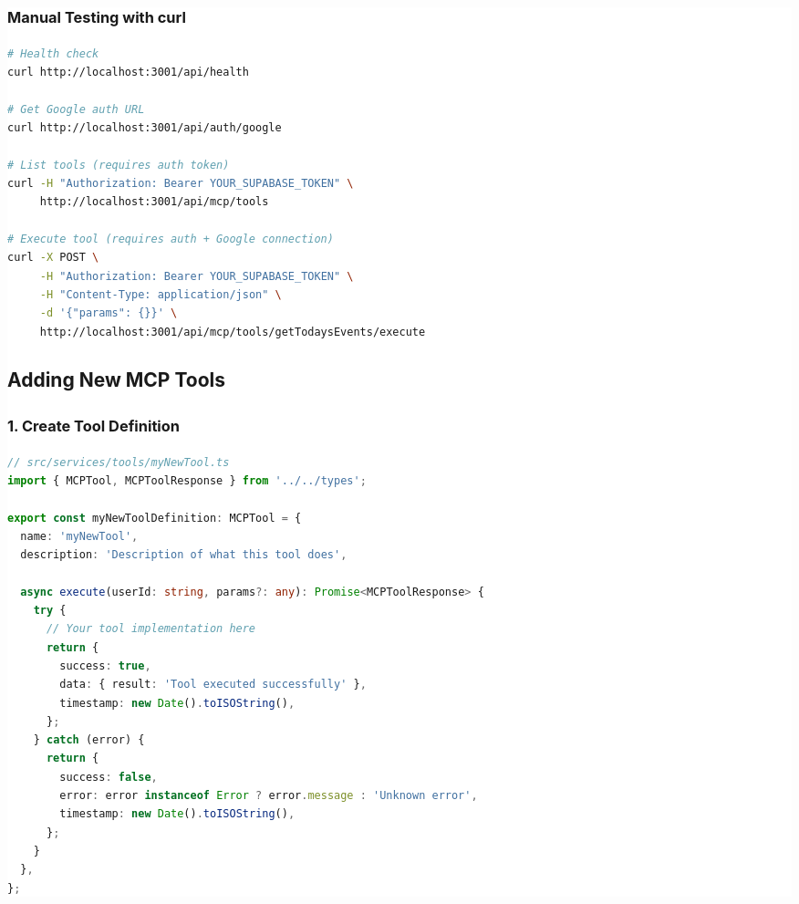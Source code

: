 ### Manual Testing with curl

```bash
# Health check
curl http://localhost:3001/api/health

# Get Google auth URL
curl http://localhost:3001/api/auth/google

# List tools (requires auth token)
curl -H "Authorization: Bearer YOUR_SUPABASE_TOKEN" \
     http://localhost:3001/api/mcp/tools

# Execute tool (requires auth + Google connection)
curl -X POST \
     -H "Authorization: Bearer YOUR_SUPABASE_TOKEN" \
     -H "Content-Type: application/json" \
     -d '{"params": {}}' \
     http://localhost:3001/api/mcp/tools/getTodaysEvents/execute
```

## Adding New MCP Tools

### 1. Create Tool Definition

```typescript
// src/services/tools/myNewTool.ts
import { MCPTool, MCPToolResponse } from '../../types';

export const myNewToolDefinition: MCPTool = {
  name: 'myNewTool',
  description: 'Description of what this tool does',
  
  async execute(userId: string, params?: any): Promise<MCPToolResponse> {
    try {
      // Your tool implementation here
      return {
        success: true,
        data: { result: 'Tool executed successfully' },
        timestamp: new Date().toISOString(),
      };
    } catch (error) {
      return {
        success: false,
        error: error instanceof Error ? error.message : 'Unknown error',
        timestamp: new Date().toISOString(),
      };
    }
  },
};
```
